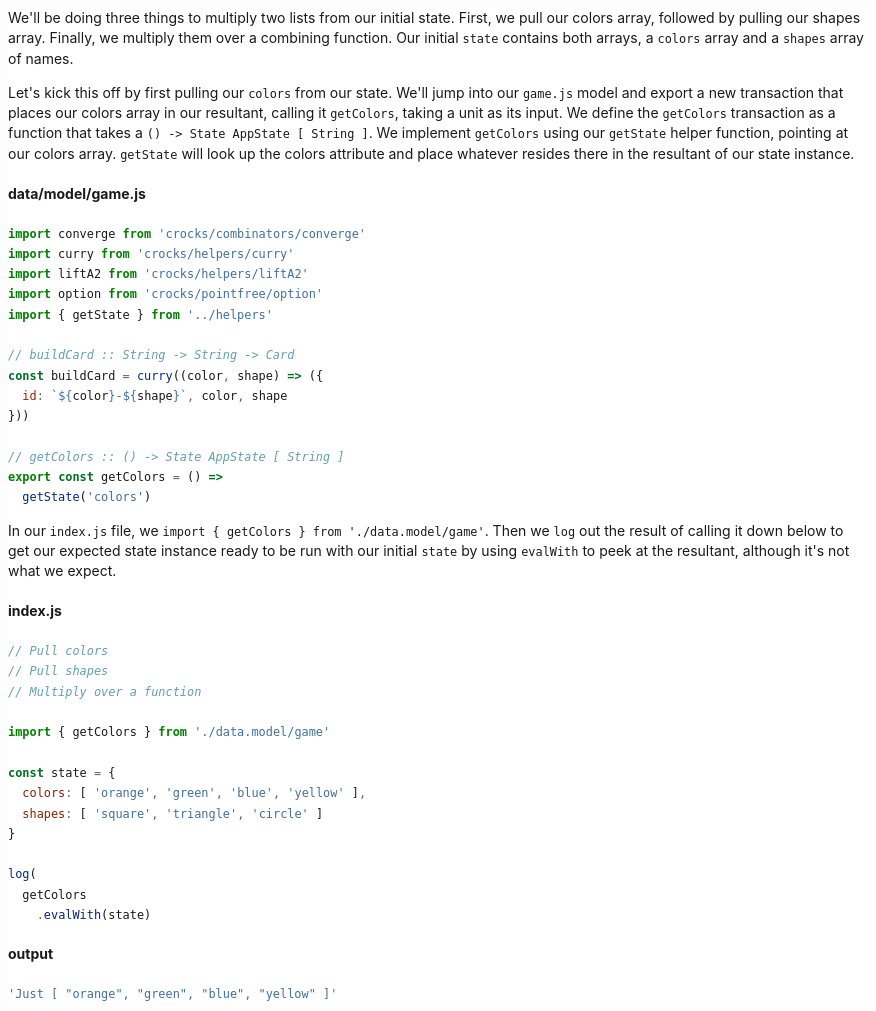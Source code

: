 We'll be doing three things to multiply two lists from our initial state. First, we pull our colors array, followed by pulling our shapes array. Finally, we multiply them over a combining function. Our initial `state` contains both arrays, a `colors` array and a `shapes` array of names.

Let's kick this off by first pulling our `colors` from our state. We'll jump into our `game.js` model and export a new transaction that places our colors array in our resultant, calling it `getColors`, taking a unit as its input. We define the `getColors` transaction as a function that takes a `() -> State AppState [ String ]`. We implement `getColors` using our `getState` helper function, pointing at our colors array. `getState` will look up the colors attribute and place whatever resides there in the resultant of our state instance.

#### data/model/game.js
```js
import converge from 'crocks/combinators/converge'
import curry from 'crocks/helpers/curry'
import liftA2 from 'crocks/helpers/liftA2'
import option from 'crocks/pointfree/option'
import { getState } from '../helpers'

// buildCard :: String -> String -> Card
const buildCard = curry((color, shape) => ({
  id: `${color}-${shape}`, color, shape
}))

// getColors :: () -> State AppState [ String ]
export const getColors = () => 
  getState('colors')
```

In our `index.js` file, we `import { getColors } from './data.model/game'`. Then we `log` out the result of calling it down below to get our expected state instance ready to be run with our initial `state` by using `evalWith` to peek at the resultant, although it's not what we expect.

#### index.js
```js
// Pull colors
// Pull shapes
// Multiply over a function

import { getColors } from './data.model/game'

const state = {
  colors: [ 'orange', 'green', 'blue', 'yellow' ],
  shapes: [ 'square', 'triangle', 'circle' ]
}

log(
  getColors
    .evalWith(state)
```

#### output
```js
'Just [ "orange", "green", "blue", "yellow" ]'
```
